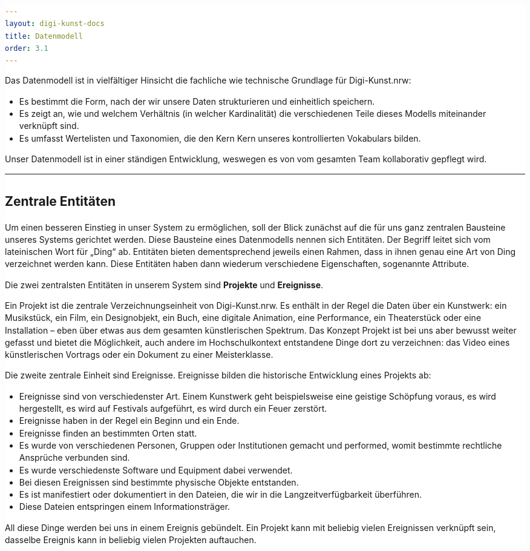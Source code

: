 ```yaml
---
layout: digi-kunst-docs
title: Datenmodell
order: 3.1
---
```


Das Datenmodell ist in vielfältiger Hinsicht die fachliche wie technische Grundlage für Digi-Kunst.nrw:

* Es bestimmt die Form, nach der wir unsere Daten strukturieren und einheitlich speichern.
* Es zeigt an, wie und welchem Verhältnis (in welcher Kardinalität) die verschiedenen Teile dieses Modells miteinander verknüpft sind.
* Es umfasst Wertelisten und Taxonomien, die den Kern Kern unseres kontrollierten Vokabulars bilden.

Unser Datenmodell ist in einer ständigen Entwicklung, weswegen es von vom gesamten Team kollaborativ gepflegt wird.

----

## Zentrale Entitäten
Um einen besseren Einstieg in unser System zu ermöglichen, soll der Blick zunächst auf die für uns ganz zentralen Bausteine unseres Systems gerichtet werden. Diese Bausteine eines Datenmodells nennen sich Entitäten. Der Begriff leitet sich vom lateinischen Wort für „Ding“ ab. Entitäten bieten dementsprechend jeweils einen Rahmen, dass in ihnen genau eine Art von Ding verzeichnet werden kann. Diese Entitäten haben dann wiederum verschiedene Eigenschaften, sogenannte Attribute.

Die zwei zentralsten Entitäten in unserem System sind **Projekte** und **Ereignisse**.

Ein Projekt ist die zentrale Verzeichnungseinheit von Digi-Kunst.nrw. Es enthält in der Regel die Daten über ein Kunstwerk: ein Musikstück, ein Film, ein Designobjekt, ein Buch, eine digitale Animation, eine Performance, ein Theaterstück oder eine Installation – eben über etwas aus dem gesamten künstlerischen Spektrum. Das Konzept Projekt ist bei uns aber bewusst weiter gefasst und bietet die Möglichkeit, auch andere im Hochschulkontext entstandene Dinge dort zu verzeichnen: das Video eines künstlerischen Vortrags oder ein Dokument zu einer Meisterklasse.

Die zweite zentrale Einheit sind Ereignisse. Ereignisse bilden die historische Entwicklung eines Projekts ab:

* Ereignisse sind von verschiedenster Art. Einem Kunstwerk geht beispielsweise eine geistige Schöpfung voraus, es wird hergestellt, es wird auf Festivals aufgeführt, es wird durch ein Feuer zerstört.
* Ereignisse haben in der Regel ein Beginn und ein Ende.
* Ereignisse finden an bestimmten Orten statt.
* Es wurde von verschiedenen Personen, Gruppen oder Institutionen gemacht und performed, womit bestimmte rechtliche Ansprüche verbunden sind.
* Es wurde verschiedenste Software und Equipment dabei verwendet.
* Bei diesen Ereignissen sind bestimmte physische Objekte entstanden.
* Es ist manifestiert oder dokumentiert in den Dateien, die wir in die Langzeitverfügbarkeit überführen.
* Diese Dateien entspringen einem Informationsträger.

All diese Dinge werden bei uns in einem Ereignis gebündelt. Ein Projekt kann mit beliebig vielen Ereignissen verknüpft sein, dasselbe Ereignis kann in beliebig vielen Projekten auftauchen.
